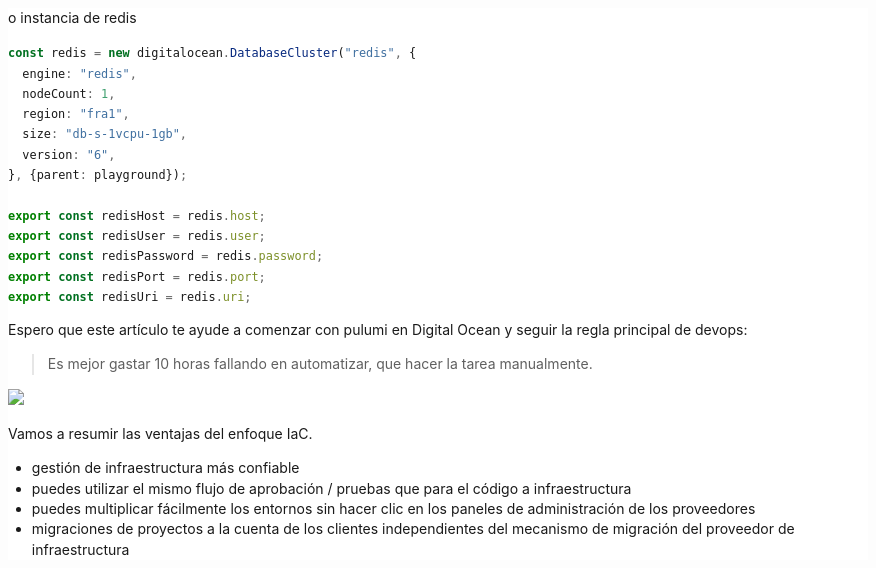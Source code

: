 o instancia de redis

```typescript
const redis = new digitalocean.DatabaseCluster("redis", {
  engine: "redis",
  nodeCount: 1,
  region: "fra1",
  size: "db-s-1vcpu-1gb",
  version: "6",
}, {parent: playground});

export const redisHost = redis.host;
export const redisUser = redis.user;
export const redisPassword = redis.password;
export const redisPort = redis.port;
export const redisUri = redis.uri;
```

Espero que este artículo te ayude a comenzar con pulumi en Digital Ocean y seguir la regla principal de devops:

> Es mejor gastar 10 horas fallando en automatizar, que hacer la tarea manualmente.

![](http://localhost:8484/de358710-bd2f-40ee-a21e-ccb7758edec6.avif)

Vamos a resumir las ventajas del enfoque IaC.

* gestión de infraestructura más confiable
* puedes utilizar el mismo flujo de aprobación / pruebas que para el código a infraestructura
* puedes multiplicar fácilmente los entornos sin hacer clic en los paneles de administración de los proveedores
* migraciones de proyectos a la cuenta de los clientes independientes del mecanismo de migración del proveedor de infraestructura
